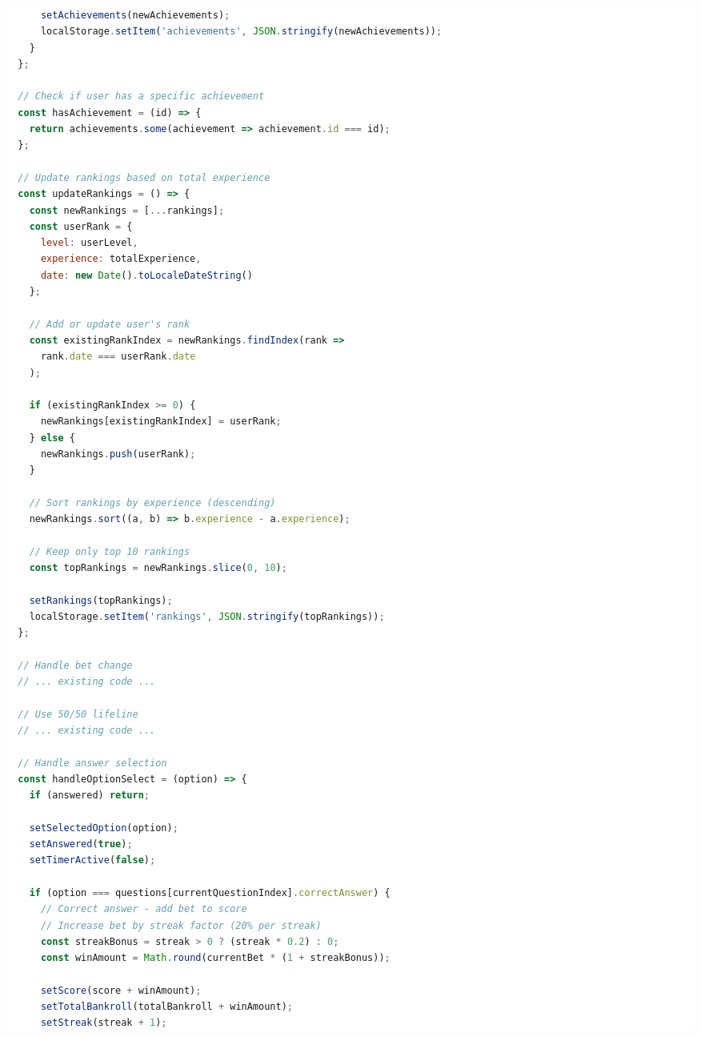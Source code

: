 ```javascript jsx:src/pages/QuizApp.jsx
      setAchievements(newAchievements);
      localStorage.setItem('achievements', JSON.stringify(newAchievements));
    }
  };

  // Check if user has a specific achievement
  const hasAchievement = (id) => {
    return achievements.some(achievement => achievement.id === id);
  };

  // Update rankings based on total experience
  const updateRankings = () => {
    const newRankings = [...rankings];
    const userRank = {
      level: userLevel,
      experience: totalExperience,
      date: new Date().toLocaleDateString()
    };
    
    // Add or update user's rank
    const existingRankIndex = newRankings.findIndex(rank => 
      rank.date === userRank.date
    );
    
    if (existingRankIndex >= 0) {
      newRankings[existingRankIndex] = userRank;
    } else {
      newRankings.push(userRank);
    }
    
    // Sort rankings by experience (descending)
    newRankings.sort((a, b) => b.experience - a.experience);
    
    // Keep only top 10 rankings
    const topRankings = newRankings.slice(0, 10);
    
    setRankings(topRankings);
    localStorage.setItem('rankings', JSON.stringify(topRankings));
  };

  // Handle bet change
  // ... existing code ...

  // Use 50/50 lifeline
  // ... existing code ...

  // Handle answer selection
  const handleOptionSelect = (option) => {
    if (answered) return;
    
    setSelectedOption(option);
    setAnswered(true);
    setTimerActive(false);
    
    if (option === questions[currentQuestionIndex].correctAnswer) {
      // Correct answer - add bet to score
      // Increase bet by streak factor (20% per streak)
      const streakBonus = streak > 0 ? (streak * 0.2) : 0;
      const winAmount = Math.round(currentBet * (1 + streakBonus));
      
      setScore(score + winAmount);
      setTotalBankroll(totalBankroll + winAmount);
      setStreak(streak + 1);
```